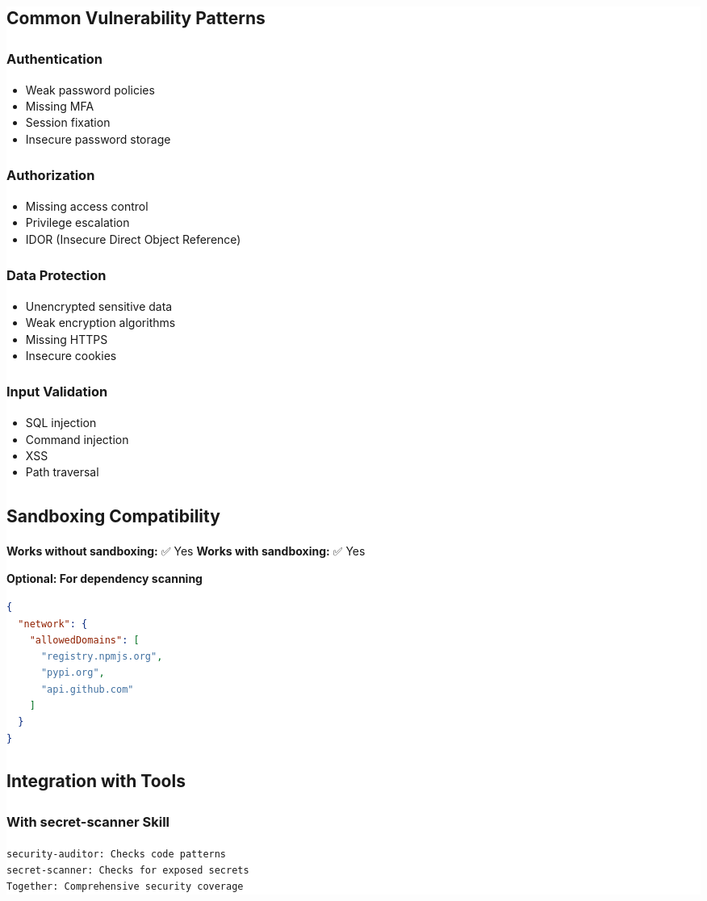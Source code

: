 ## Common Vulnerability Patterns

### Authentication
- Weak password policies
- Missing MFA
- Session fixation
- Insecure password storage

### Authorization
- Missing access control
- Privilege escalation
- IDOR (Insecure Direct Object Reference)

### Data Protection
- Unencrypted sensitive data
- Weak encryption algorithms
- Missing HTTPS
- Insecure cookies

### Input Validation
- SQL injection
- Command injection
- XSS
- Path traversal

## Sandboxing Compatibility

**Works without sandboxing:** ✅ Yes
**Works with sandboxing:** ✅ Yes

**Optional: For dependency scanning**
```json
{
  "network": {
    "allowedDomains": [
      "registry.npmjs.org",
      "pypi.org",
      "api.github.com"
    ]
  }
}
```

## Integration with Tools

### With secret-scanner Skill
```
security-auditor: Checks code patterns
secret-scanner: Checks for exposed secrets
Together: Comprehensive security coverage
```
